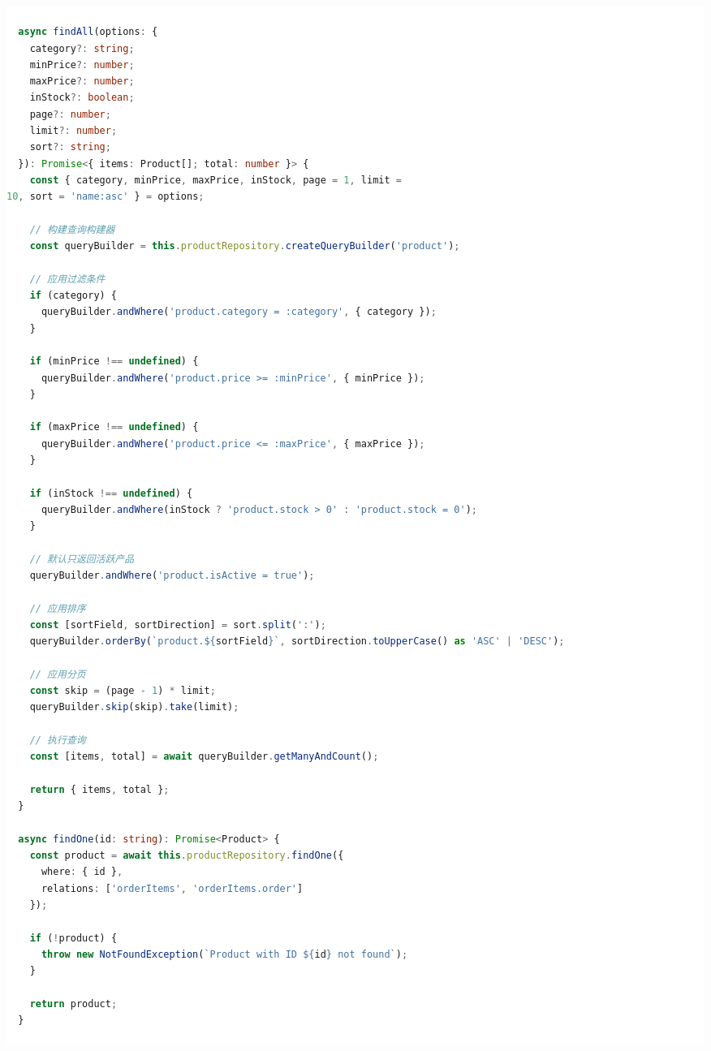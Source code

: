```typescript

  async findAll(options: {
    category?: string;
    minPrice?: number;
    maxPrice?: number;
    inStock?: boolean;
    page?: number;
    limit?: number;
    sort?: string;
  }): Promise<{ items: Product[]; total: number }> {
    const { category, minPrice, maxPrice, inStock, page = 1, limit =
10, sort = 'name:asc' } = options;
  
    // 构建查询构建器
    const queryBuilder = this.productRepository.createQueryBuilder('product');
  
    // 应用过滤条件
    if (category) {
      queryBuilder.andWhere('product.category = :category', { category });
    }
  
    if (minPrice !== undefined) {
      queryBuilder.andWhere('product.price >= :minPrice', { minPrice });
    }
  
    if (maxPrice !== undefined) {
      queryBuilder.andWhere('product.price <= :maxPrice', { maxPrice });
    }
  
    if (inStock !== undefined) {
      queryBuilder.andWhere(inStock ? 'product.stock > 0' : 'product.stock = 0');
    }
  
    // 默认只返回活跃产品
    queryBuilder.andWhere('product.isActive = true');
  
    // 应用排序
    const [sortField, sortDirection] = sort.split(':');
    queryBuilder.orderBy(`product.${sortField}`, sortDirection.toUpperCase() as 'ASC' | 'DESC');
  
    // 应用分页
    const skip = (page - 1) * limit;
    queryBuilder.skip(skip).take(limit);
  
    // 执行查询
    const [items, total] = await queryBuilder.getManyAndCount();
  
    return { items, total };
  }
  
  async findOne(id: string): Promise<Product> {
    const product = await this.productRepository.findOne({
      where: { id },
      relations: ['orderItems', 'orderItems.order']
    });
  
    if (!product) {
      throw new NotFoundException(`Product with ID ${id} not found`);
    }
  
    return product;
  }
  
```